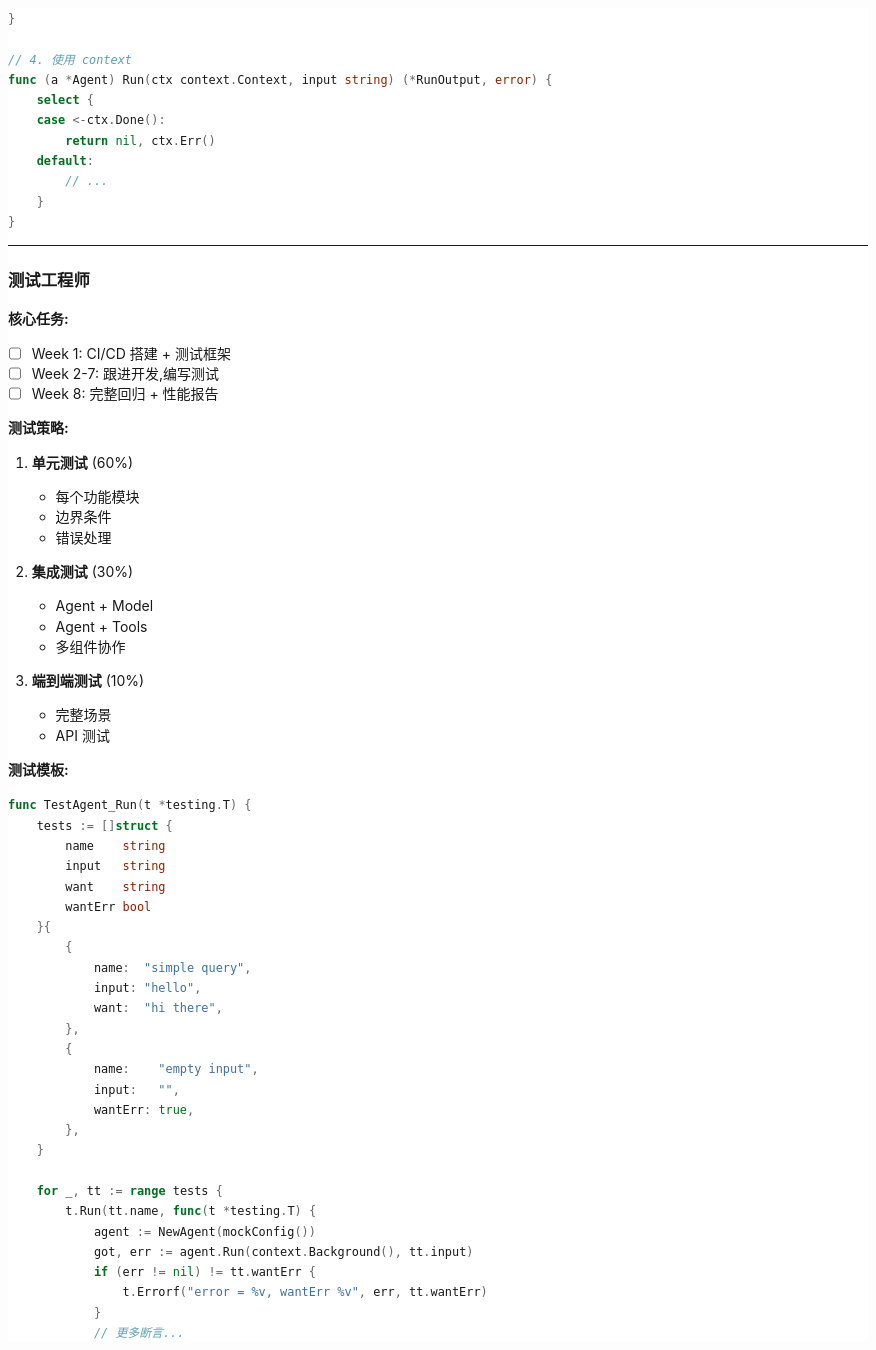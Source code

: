 ```go
}

// 4. 使用 context
func (a *Agent) Run(ctx context.Context, input string) (*RunOutput, error) {
    select {
    case <-ctx.Done():
        return nil, ctx.Err()
    default:
        // ...
    }
}
```

---

### 测试工程师
**核心任务:**
- [ ] Week 1: CI/CD 搭建 + 测试框架
- [ ] Week 2-7: 跟进开发,编写测试
- [ ] Week 8: 完整回归 + 性能报告

**测试策略:**
1. **单元测试** (60%)
   - 每个功能模块
   - 边界条件
   - 错误处理

2. **集成测试** (30%)
   - Agent + Model
   - Agent + Tools
   - 多组件协作

3. **端到端测试** (10%)
   - 完整场景
   - API 测试

**测试模板:**
```go
func TestAgent_Run(t *testing.T) {
    tests := []struct {
        name    string
        input   string
        want    string
        wantErr bool
    }{
        {
            name:  "simple query",
            input: "hello",
            want:  "hi there",
        },
        {
            name:    "empty input",
            input:   "",
            wantErr: true,
        },
    }

    for _, tt := range tests {
        t.Run(tt.name, func(t *testing.T) {
            agent := NewAgent(mockConfig())
            got, err := agent.Run(context.Background(), tt.input)
            if (err != nil) != tt.wantErr {
                t.Errorf("error = %v, wantErr %v", err, tt.wantErr)
            }
            // 更多断言...
```